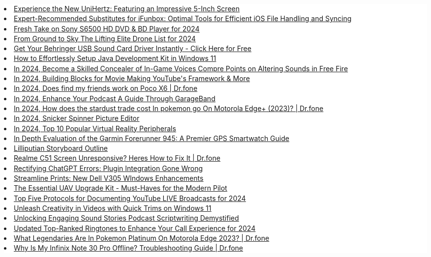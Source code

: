 <li><a href="https://hardware-help.techidaily.com/experience-the-new-unihertz-featuring-an-impressive-5-inch-screen/"><u>Experience the New UniHertz: Featuring an Impressive 5-Inch Screen</u></a></li>
<li><a href="https://some-knowledge.techidaily.com/expert-recommended-substitutes-for-ifunbox-optimal-tools-for-efficient-ios-file-handling-and-syncing/"><u>Expert-Recommended Substitutes for iFunbox: Optimal Tools for Efficient iOS File Handling and Syncing</u></a></li>
<li><a href="https://article-files.techidaily.com/fresh-take-on-sony-s6500-hd-dvd-and-bd-player-for-2024/"><u>Fresh Take on Sony S6500 HD DVD & BD Player for 2024</u></a></li>
<li><a href="https://article-files.techidaily.com/from-ground-to-sky-the-lifting-elite-drone-list-for-2024/"><u>From Ground to Sky  The Lifting Elite Drone List for 2024</u></a></li>
<li><a href="https://hardware-help.techidaily.com/get-your-behringer-usb-sound-card-driver-instantly-click-here-for-free/"><u>Get Your Behringer USB Sound Card Driver Instantly - Click Here for Free</u></a></li>
<li><a href="https://win11-tips.techidaily.com/how-to-effortlessly-setup-java-development-kit-in-windows-11/"><u>How to Effortlessly Setup Java Development Kit in Windows 11</u></a></li>
<li><a href="https://article-files.techidaily.com/in-2024-become-a-skilled-concealer-of-in-game-voices-compre-points-on-altering-sounds-in-free-fire/"><u>In 2024, Become a Skilled Concealer of In-Game Voices  Compre Points on Altering Sounds in Free Fire</u></a></li>
<li><a href="https://youtube-zero.techidaily.com/24-building-blocks-for-movie-making-youtubes-framework-and-more/"><u>In 2024, Building Blocks for Movie Making  YouTube's Framework & More</u></a></li>
<li><a href="https://location-social.techidaily.com/in-2024-does-find-my-friends-work-on-poco-x6-drfone-by-drfone-virtual-android/"><u>In 2024, Does find my friends work on Poco X6 | Dr.fone</u></a></li>
<li><a href="https://article-files.techidaily.com/in-2024-enhance-your-podcast-a-guide-through-garageband/"><u>In 2024, Enhance Your Podcast  A Guide Through GarageBand</u></a></li>
<li><a href="https://android-pokemon-go.techidaily.com/in-2024-how-does-the-stardust-trade-cost-in-pokemon-go-on-motorola-edgeplus-2023-drfone-by-drfone-virtual-android/"><u>In 2024, How does the stardust trade cost In pokemon go On Motorola Edge+ (2023)? | Dr.fone</u></a></li>
<li><a href="https://fox-info.techidaily.com/in-2024-snicker-spinner-picture-editor/"><u>In 2024, Snicker Spinner  Picture Editor</u></a></li>
<li><a href="https://article-files.techidaily.com/in-2024-top-10-popular-virtual-reality-peripherals/"><u>In 2024, Top 10 Popular Virtual Reality Peripherals</u></a></li>
<li><a href="https://buynow-help.techidaily.com/in-depth-evaluation-of-the-garmin-forerunner-945-a-premier-gps-smartwatch-guide/"><u>In Depth Evaluation of the Garmin Forerunner 945: A Premier GPS Smartwatch Guide</u></a></li>
<li><a href="https://extra-tips.techidaily.com/lilliputian-storyboard-outline/"><u>Lilliputian Storyboard Outline</u></a></li>
<li><a href="https://fix-guide.techidaily.com/realme-c51-screen-unresponsive-heres-how-to-fix-it-drfone-by-drfone-fix-android-problems-fix-android-problems/"><u>Realme C51 Screen Unresponsive? Heres How to Fix It | Dr.fone</u></a></li>
<li><a href="https://tech-revival.techidaily.com/rectifying-chatgpt-errors-plugin-integration-gone-wrong/"><u>Rectifying ChatGPT Errors: Plugin Integration Gone Wrong</u></a></li>
<li><a href="https://printer-issues.techidaily.com/streamline-prints-new-dell-v305-windows-enhancements/"><u>Streamline Prints: New Dell V305 WIndows Enhancements</u></a></li>
<li><a href="https://article-files.techidaily.com/the-essential-uav-upgrade-kit-must-haves-for-the-modern-pilot/"><u>The Essential UAV Upgrade Kit - Must-Haves for the Modern Pilot</u></a></li>
<li><a href="https://screen-video-capture.techidaily.com/top-five-protocols-for-documenting-youtube-live-broadcasts-for-2024/"><u>Top Five Protocols for Documenting YouTube LIVE Broadcasts for 2024</u></a></li>
<li><a href="https://article-files.techidaily.com/unleash-creativity-in-videos-with-quick-trims-on-windows-11/"><u>Unleash Creativity in Videos with Quick Trims on Windows 11</u></a></li>
<li><a href="https://article-files.techidaily.com/unlocking-engaging-sound-stories-podcast-scriptwriting-demystified/"><u>Unlocking Engaging Sound Stories  Podcast Scriptwriting Demystified</u></a></li>
<li><a href="https://audio-editing.techidaily.com/updated-top-ranked-ringtones-to-enhance-your-call-experience-for-2024/"><u>Updated Top-Ranked Ringtones to Enhance Your Call Experience for 2024</u></a></li>
<li><a href="https://android-pokemon-go.techidaily.com/what-legendaries-are-in-pokemon-platinum-on-motorola-edge-2023-drfone-by-drfone-virtual-android/"><u>What Legendaries Are In Pokemon Platinum On Motorola Edge 2023? | Dr.fone</u></a></li>
<li><a href="https://howto.techidaily.com/why-is-my-infinix-note-30-pro-offline-troubleshooting-guide-drfone-by-drfone-fix-android-problems-fix-android-problems/"><u>Why Is My Infinix Note 30 Pro Offline? Troubleshooting Guide | Dr.fone</u></a></li>